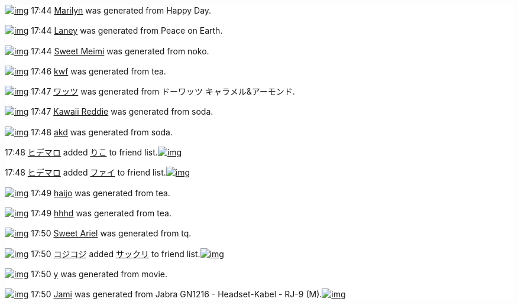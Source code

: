 [![img](http://kacdn08.appspot.com/6457532721659904/4978.png)](http://www.barcodekanojo.com/kanojo/2830058/Marilyn) 17:44 [Marilyn](http://www.barcodekanojo.com/kanojo/2830058/Marilyn) was generated from Happy Day.

[![img](http://kacdn03.appspot.com/5225538801106944/5783.png)](http://www.barcodekanojo.com/kanojo/2830059/Laney) 17:44 [Laney](http://www.barcodekanojo.com/kanojo/2830059/Laney) was generated from Peace on Earth.

[![img](http://kacdn08.appspot.com/5919830196617216/61b2.png)](http://www.barcodekanojo.com/kanojo/2830060/Sweet%20Meimi) 17:44 [Sweet Meimi](http://www.barcodekanojo.com/kanojo/2830060/Sweet%20Meimi) was generated from noko.

[![img](http://kacdn03.appspot.com/4560361915154432/4f8c.png)](http://www.barcodekanojo.com/kanojo/2830061/kwf) 17:46 [kwf](http://www.barcodekanojo.com/kanojo/2830061/kwf) was generated from tea.

[![img](http://kacdn06.appspot.com/5245059964338176/dbf4.png)](http://www.barcodekanojo.com/kanojo/2830062/%E3%83%AF%E3%83%83%E3%83%84) 17:47 [ワッツ](http://www.barcodekanojo.com/kanojo/2830062/%E3%83%AF%E3%83%83%E3%83%84) was generated from ドーワッツ キャラメル&amp;アーモンド.

[![img](http://kacdn05.appspot.com/6224874880106496/cc35.png)](http://www.barcodekanojo.com/kanojo/2830063/Kawaii%20Reddie) 17:47 [Kawaii Reddie](http://www.barcodekanojo.com/kanojo/2830063/Kawaii%20Reddie) was generated from soda.

[![img](http://kacdn09.appspot.com/6109573798690816/8c76.png)](http://www.barcodekanojo.com/kanojo/2830064/akd) 17:48 [akd](http://www.barcodekanojo.com/kanojo/2830064/akd) was generated from soda.

17:48 [ヒデマロ](http://www.barcodekanojo.com/user/348970/%E3%83%92%E3%83%87%E3%83%9E%E3%83%AD) added [りこ](http://www.barcodekanojo.com/kanojo/795884/%E3%82%8A%E3%81%93) to friend list.[![img](http://kacdn04.appspot.com/4799105993801728/cac5.png)](http://www.barcodekanojo.com/kanojo/795884/%E3%82%8A%E3%81%93)

17:48 [ヒデマロ](http://www.barcodekanojo.com/user/348970/%E3%83%92%E3%83%87%E3%83%9E%E3%83%AD) added [ファイ](http://www.barcodekanojo.com/kanojo/204774/%E3%83%95%E3%82%A1%E3%82%A4) to friend list.[![img](http://kacdn08.appspot.com/5648478726258688/a1dc.png)](http://www.barcodekanojo.com/kanojo/204774/%E3%83%95%E3%82%A1%E3%82%A4)

[![img](http://img801.imageshack.us/img801/3772/ng20.png)](http://www.barcodekanojo.com/kanojo/2830065/haijo) 17:49 [haijo](http://www.barcodekanojo.com/kanojo/2830065/haijo) was generated from tea.

[![img](http://kacdn10.appspot.com/5199984551002112/5fa65.png)](http://www.barcodekanojo.com/kanojo/2830066/hhhd) 17:49 [hhhd](http://www.barcodekanojo.com/kanojo/2830066/hhhd) was generated from tea.

[![img](http://img607.imageshack.us/img607/5660/j1b1.png)](http://www.barcodekanojo.com/kanojo/2830067/Sweet%20Ariel) 17:50 [Sweet Ariel](http://www.barcodekanojo.com/kanojo/2830067/Sweet%20Ariel) was generated from tq.

[![img](http://img22.imageshack.us/img22/3198/7td7.jpg)](http://www.barcodekanojo.com/user/201286/%E3%82%B3%E3%82%B8%E3%82%B3%E3%82%B8) 17:50 [コジコジ](http://www.barcodekanojo.com/user/201286/%E3%82%B3%E3%82%B8%E3%82%B3%E3%82%B8) added [サックリ](http://www.barcodekanojo.com/kanojo/2829032/%E3%82%B5%E3%83%83%E3%82%AF%E3%83%AA) to friend list.[![img](http://img829.imageshack.us/img829/3851/w0pf.png)](http://www.barcodekanojo.com/kanojo/2829032/%E3%82%B5%E3%83%83%E3%82%AF%E3%83%AA)

[![img](http://img856.imageshack.us/img856/9379/9drh.png)](http://www.barcodekanojo.com/kanojo/2830068/y) 17:50 [y](http://www.barcodekanojo.com/kanojo/2830068/y) was generated from movie.

[![img](http://kacdn07.appspot.com/5273138581471232/4d6ea.png)](http://www.barcodekanojo.com/kanojo/2830069/Jami) 17:50 [Jami](http://www.barcodekanojo.com/kanojo/2830069/Jami) was generated from Jabra GN1216 - Headset-Kabel - RJ-9 (M).[![img](http://kacdn07.appspot.com/4509491248758784/b680.jpg)](http://www.barcodekanojo.com/product_images/barcode/5417588/1393836650/Jabra%20GN1216%20-%20Headset-Kabel%20-%20RJ-9%20%28M%29.jpg)
